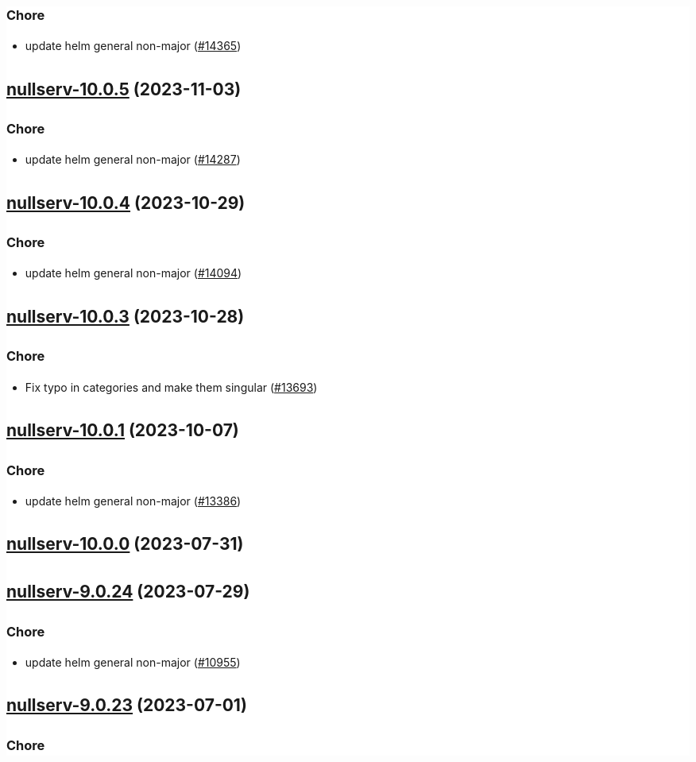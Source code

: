 ### Chore

- update helm general non-major ([#14365](https://github.com/truecharts/charts/issues/14365))

## [nullserv-10.0.5](https://github.com/truecharts/charts/compare/nullserv-10.0.4...nullserv-10.0.5) (2023-11-03)

### Chore

- update helm general non-major ([#14287](https://github.com/truecharts/charts/issues/14287))

## [nullserv-10.0.4](https://github.com/truecharts/charts/compare/nullserv-10.0.3...nullserv-10.0.4) (2023-10-29)

### Chore

- update helm general non-major ([#14094](https://github.com/truecharts/charts/issues/14094))

## [nullserv-10.0.3](https://github.com/truecharts/charts/compare/nullserv-10.0.1...nullserv-10.0.3) (2023-10-28)

### Chore

- Fix typo in categories and make them singular ([#13693](https://github.com/truecharts/charts/issues/13693))

## [nullserv-10.0.1](https://github.com/truecharts/charts/compare/nullserv-10.0.0...nullserv-10.0.1) (2023-10-07)

### Chore

- update helm general non-major ([#13386](https://github.com/truecharts/charts/issues/13386))

## [nullserv-10.0.0](https://github.com/truecharts/charts/compare/nullserv-9.0.24...nullserv-10.0.0) (2023-07-31)

## [nullserv-9.0.24](https://github.com/truecharts/charts/compare/nullserv-9.0.23...nullserv-9.0.24) (2023-07-29)

### Chore

- update helm general non-major ([#10955](https://github.com/truecharts/charts/issues/10955))

## [nullserv-9.0.23](https://github.com/truecharts/charts/compare/nullserv-9.0.22...nullserv-9.0.23) (2023-07-01)

### Chore
